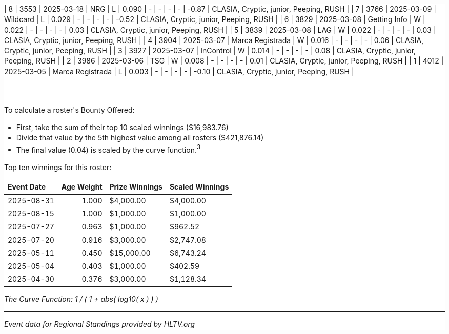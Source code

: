 |            8 |     3553 | 2025-03-18 | NRG              | L   | 0.090      | -            | -                | -                | -         |    -0.87 | CLASIA, Cryptic, junior, Peeping, RUSH   |
|            7 |     3766 | 2025-03-09 | Wildcard         | L   | 0.029      | -            | -                | -                | -         |    -0.52 | CLASIA, Cryptic, junior, Peeping, RUSH   |
|            6 |     3829 | 2025-03-08 | Getting Info     | W   | 0.022      | -            | -                | -                | -         |     0.03 | CLASIA, Cryptic, junior, Peeping, RUSH   |
|            5 |     3839 | 2025-03-08 | LAG              | W   | 0.022      | -            | -                | -                | -         |     0.03 | CLASIA, Cryptic, junior, Peeping, RUSH   |
|            4 |     3904 | 2025-03-07 | Marca Registrada | W   | 0.016      | -            | -                | -                | -         |     0.06 | CLASIA, Cryptic, junior, Peeping, RUSH   |
|            3 |     3927 | 2025-03-07 | InControl        | W   | 0.014      | -            | -                | -                | -         |     0.08 | CLASIA, Cryptic, junior, Peeping, RUSH   |
|            2 |     3986 | 2025-03-06 | TSG              | W   | 0.008      | -            | -                | -                | -         |     0.01 | CLASIA, Cryptic, junior, Peeping, RUSH   |
|            1 |     4012 | 2025-03-05 | Marca Registrada | L   | 0.003      | -            | -                | -                | -         |    -0.10 | CLASIA, Cryptic, junior, Peeping, RUSH   |

<br />
<span id="table2"></span><br />
To calculate a roster's Bounty Offered:<br />

- First, take the sum of their top 10 scaled winnings ($16,983.76)
- Divide that value by the 5th highest value among all rosters ($421,876.14)
- The final value (0.04) is scaled by the curve function.[<sup>3</sup>](#curveFunction)

Top ten winnings for this roster:<br />

| Event Date | Age Weight | Prize Winnings | Scaled Winnings |
| :- | -: | :- | :- |
| 2025-08-31 |      1.000 | $4,000.00      | $4,000.00       |
| 2025-08-15 |      1.000 | $1,000.00      | $1,000.00       |
| 2025-07-27 |      0.963 | $1,000.00      | $962.52         |
| 2025-07-20 |      0.916 | $3,000.00      | $2,747.08       |
| 2025-05-11 |      0.450 | $15,000.00     | $6,743.24       |
| 2025-05-04 |      0.403 | $1,000.00      | $402.59         |
| 2025-04-30 |      0.376 | $3,000.00      | $1,128.34       |


<span id="curveFunction"></span>_The Curve Function: 1 / ( 1 + abs( log10( x ) ) )_<br />

---
_Event data for Regional Standings provided by HLTV.org_<br />
